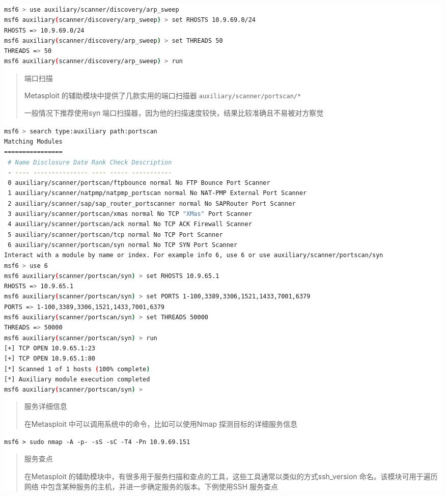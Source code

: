```sh
msf6 > use auxiliary/scanner/discovery/arp_sweep
msf6 auxiliary(scanner/discovery/arp_sweep) > set RHOSTS 10.9.69.0/24
RHOSTS => 10.9.69.0/24
msf6 auxiliary(scanner/discovery/arp_sweep) > set THREADS 50
THREADS => 50
msf6 auxiliary(scanner/discovery/arp_sweep) > run
```

> 端口扫描
>
> Metasploit 的辅助模块中提供了几款实用的端口扫描器 `auxiliary/scanner/portscan/*`
>
> 一般情况下推荐使用syn 端口扫描器，因为他的扫描速度较快，结果比较准确且不易被对方察觉

```sh
msf6 > search type:auxiliary path:portscan
Matching Modules
================
 # Name Disclosure Date Rank Check Description
 - ---- --------------- ---- ----- -----------
 0 auxiliary/scanner/portscan/ftpbounce normal No FTP Bounce Port Scanner
 1 auxiliary/scanner/natpmp/natpmp_portscan normal No NAT-PMP External Port Scanner
 2 auxiliary/scanner/sap/sap_router_portscanner normal No SAPRouter Port Scanner
 3 auxiliary/scanner/portscan/xmas normal No TCP "XMas" Port Scanner
 4 auxiliary/scanner/portscan/ack normal No TCP ACK Firewall Scanner
 5 auxiliary/scanner/portscan/tcp normal No TCP Port Scanner
 6 auxiliary/scanner/portscan/syn normal No TCP SYN Port Scanner
Interact with a module by name or index. For example info 6, use 6 or use auxiliary/scanner/portscan/syn
msf6 > use 6
msf6 auxiliary(scanner/portscan/syn) > set RHOSTS 10.9.65.1
RHOSTS => 10.9.65.1
msf6 auxiliary(scanner/portscan/syn) > set PORTS 1-100,3389,3306,1521,1433,7001,6379
PORTS => 1-100,3389,3306,1521,1433,7001,6379
msf6 auxiliary(scanner/portscan/syn) > set THREADS 50000
THREADS => 50000
msf6 auxiliary(scanner/portscan/syn) > run
[+] TCP OPEN 10.9.65.1:23
[+] TCP OPEN 10.9.65.1:80
[*] Scanned 1 of 1 hosts (100% complete)
[*] Auxiliary module execution completed
msf6 auxiliary(scanner/portscan/syn) >
```

> 服务详细信息
>
> 在Metasploit 中可以调用系统中的命令，比如可以使用Nmap 探测目标的详细服务信息

```
msf6 > sudo nmap -A -p- -sS -sC -T4 -Pn 10.9.69.151
```

> 服务查点
>
> 在Metasploit 的辅助模块中，有很多用于服务扫描和查点的工具，这些工具通常以类似的方式ssh_version 命名。该模块可用于遍历网络 中包含某种服务的主机，并进一步确定服务的版本。下例使用SSH 服务查点
